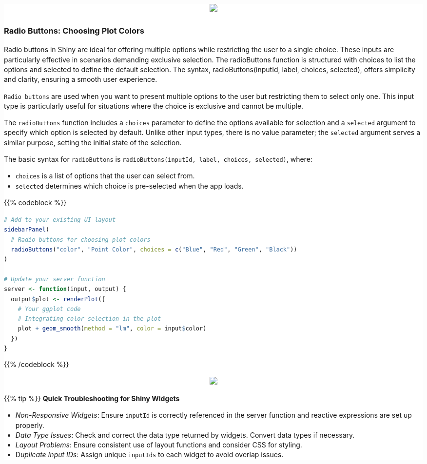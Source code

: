 <p align = "center">
<img src = "../images/perfect-plot-3.png" width="600">
</p>

### Radio Buttons: Choosing Plot Colors
Radio buttons in Shiny are ideal for offering multiple options while restricting the user to a single choice. These inputs are particularly effective in scenarios demanding exclusive selection. The radioButtons function is structured with choices to list the options and selected to define the default selection. The syntax, radioButtons(inputId, label, choices, selected), offers simplicity and clarity, ensuring a smooth user experience.


`Radio buttons` are used when you want to present multiple options to the user but restricting them to select only one. This input type is particularly useful for situations where the choice is exclusive and cannot be multiple.

The `radioButtons` function includes a `choices` parameter to define the options available for selection and a `selected` argument to specify which option is selected by default. Unlike other input types, there is no value parameter; the `selected` argument serves a similar purpose, setting the initial state of the selection.

The basic syntax for `radioButtons` is `radioButtons(inputId, label, choices, selected)`, where:
- `choices` is a list of options that the user can select from.
- `selected` determines which choice is pre-selected when the app loads.

{{% codeblock %}}
```R
# Add to your existing UI layout
sidebarPanel(
  # Radio buttons for choosing plot colors
  radioButtons("color", "Point Color", choices = c("Blue", "Red", "Green", "Black"))
)

# Update your server function
server <- function(input, output) {
  output$plot <- renderPlot({
    # Your ggplot code
    # Integrating color selection in the plot
    plot + geom_smooth(method = "lm", color = input$color)
  })
}

```
{{% /codeblock %}}

<p align = "center">
<img src = "../images/perfect-plot-4.png" width="600">
</p>

{{% tip %}}
**Quick Troubleshooting for Shiny Widgets**

- *Non-Responsive Widgets*: Ensure `inputId` is correctly referenced in the server function and reactive expressions are set up properly.
- *Data Type Issues*: Check and correct the data type returned by widgets. Convert data types if necessary.
- *Layout Problems*: Ensure consistent use of layout functions and consider CSS for styling.
- D*uplicate Input IDs*: Assign unique `inputIds` to each widget to avoid overlap issues.
  